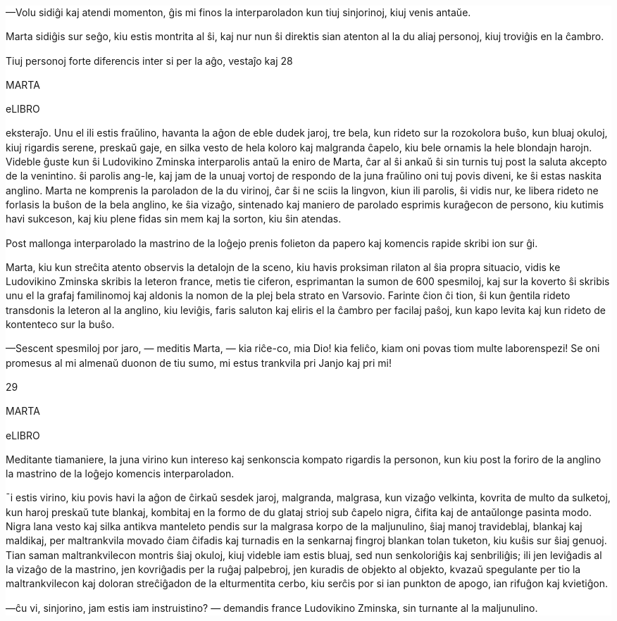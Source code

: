 —Volu sidiĝi kaj atendi momenton, ĝis mi finos la interparoladon kun tiuj sinjorinoj, kiuj venis antaŭe. 

Marta sidiĝis sur seĝo, kiu estis montrita al ŝi, kaj nur nun ŝi direktis sian atenton al la du aliaj personoj, kiuj troviĝis en la ĉambro. 

Tiuj personoj forte diferencis inter si per la aĝo, vestaĵo kaj 28

MARTA

eLIBRO

eksteraĵo. Unu el ili estis fraŭlino, havanta la aĝon de eble dudek jaroj, tre bela, kun rideto sur la rozokolora buŝo, kun bluaj okuloj, kiuj rigardis serene, preskaŭ gaje, en silka vesto de hela koloro kaj malgranda ĉapelo, kiu bele ornamis la hele blondajn harojn. Videble ĝuste kun ŝi Ludovikino Zminska interparolis antaŭ la eniro de Marta, ĉar al ŝi ankaŭ ŝi sin turnis tuj post la saluta akcepto de la venintino. ŝi parolis ang-le, kaj jam de la unuaj vortoj de respondo de la juna fraŭlino oni tuj povis diveni, ke ŝi estas naskita anglino. Marta ne komprenis la paroladon de la du virinoj, ĉar ŝi ne sciis la lingvon, kiun ili parolis, ŝi vidis nur, ke libera rideto ne forlasis la buŝon de la bela anglino, ke ŝia vizaĝo, sintenado kaj maniero de parolado esprimis kuraĝecon de persono, kiu kutimis havi sukceson, kaj kiu plene fidas sin mem kaj la sorton, kiu ŝin atendas. 

Post mallonga interparolado la mastrino de la loĝejo prenis folieton da papero kaj komencis rapide skribi ion sur ĝi. 

Marta, kiu kun streĉita atento observis la detalojn de la sceno, kiu havis proksiman rilaton al ŝia propra situacio, vidis ke Ludovikino Zminska skribis la leteron france, metis tie ciferon, esprimantan la sumon de 600 spesmiloj, kaj sur la koverto ŝi skribis unu el la grafaj familinomoj kaj aldonis la nomon de la plej bela strato en Varsovio. Farinte ĉion ĉi tion, ŝi kun ĝentila rideto transdonis la leteron al la anglino, kiu leviĝis, faris saluton kaj eliris el la ĉambro per facilaj paŝoj, kun kapo levita kaj kun rideto de kontenteco sur la buŝo. 

—Sescent spesmiloj por jaro, — meditis Marta, — kia riĉe-co, mia Dio\! kia feliĉo, kiam oni povas tiom multe laborenspezi\! Se oni promesus al mi almenaŭ duonon de tiu sumo, mi estus trankvila pri Janjo kaj pri mi\! 

29

MARTA

eLIBRO

Meditante tiamaniere, la juna virino kun intereso kaj senkonscia kompato rigardis la personon, kun kiu post la foriro de la anglino la mastrino de la loĝejo komencis interparoladon. 

¯i estis virino, kiu povis havi la aĝon de ĉirkaŭ sesdek jaroj, malgranda, malgrasa, kun vizaĝo velkinta, kovrita de multo da sulketoj, kun haroj preskaŭ tute blankaj, kombitaj en la formo de du glataj strioj sub ĉapelo nigra, ĉifita kaj de antaŭlonge pasinta modo. Nigra lana vesto kaj silka antikva manteleto pendis sur la malgrasa korpo de la maljunulino, ŝiaj manoj travideblaj, blankaj kaj maldikaj, per maltrankvila movado ĉiam ĉifadis kaj turnadis en la senkarnaj fingroj blankan tolan tuketon, kiu kuŝis sur ŝiaj genuoj. Tian saman maltrankvilecon montris ŝiaj okuloj, kiuj videble iam estis bluaj, sed nun senkoloriĝis kaj senbriliĝis; ili jen leviĝadis al la vizaĝo de la mastrino, jen kovriĝadis per la ruĝaj palpebroj, jen kuradis de objekto al objekto, kvazaŭ spegulante per tio la maltrankvilecon kaj doloran streĉiĝadon de la elturmentita cerbo, kiu serĉis por si ian punkton de apogo, ian rifuĝon kaj kvietiĝon. 

—ĉu vi, sinjorino, jam estis iam instruistino? — demandis france Ludovikino Zminska, sin turnante al la maljunulino. 
